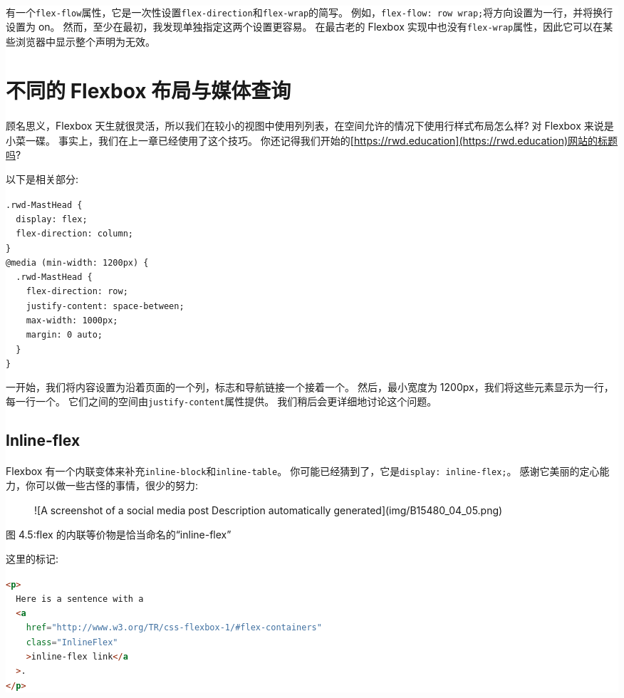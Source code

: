 有一个`flex-flow`属性，它是一次性设置`flex-direction`和`flex-wrap`的简写。 例如，`flex-flow: row wrap;`将方向设置为一行，并将换行设置为 on。 然而，至少在最初，我发现单独指定这两个设置更容易。 在最古老的 Flexbox 实现中也没有`flex-wrap`属性，因此它可以在某些浏览器中显示整个声明为无效。

# 不同的 Flexbox 布局与媒体查询

顾名思义，Flexbox 天生就很灵活，所以我们在较小的视图中使用列列表，在空间允许的情况下使用行样式布局怎么样? 对 Flexbox 来说是小菜一碟。 事实上，我们在上一章已经使用了这个技巧。 你还记得我们开始的[https://rwd.education](https://rwd.education)网站的标题吗?

以下是相关部分:

```html
.rwd-MastHead {
  display: flex;
  flex-direction: column;
}
@media (min-width: 1200px) {
  .rwd-MastHead {
    flex-direction: row;
    justify-content: space-between;
    max-width: 1000px;
    margin: 0 auto;
  }
} 
```

一开始，我们将内容设置为沿着页面的一个列，标志和导航链接一个接着一个。 然后，最小宽度为 1200px，我们将这些元素显示为一行，每一行一个。 它们之间的空间由`justify-content`属性提供。 我们稍后会更详细地讨论这个问题。

## Inline-flex

Flexbox 有一个内联变体来补充`inline-block`和`inline-table`。 你可能已经猜到了，它是`display: inline-flex;`。 感谢它美丽的定心能力，你可以做一些古怪的事情，很少的努力:

<figure class="mediaobject">![A screenshot of a social media post  Description automatically generated](img/B15480_04_05.png)</figure>

图 4.5:flex 的内联等价物是恰当命名的“inline-flex”

这里的标记:

```html
<p>
  Here is a sentence with a
  <a
    href="http://www.w3.org/TR/css-flexbox-1/#flex-containers"
    class="InlineFlex"
    >inline-flex link</a
  >.
</p> 
```
